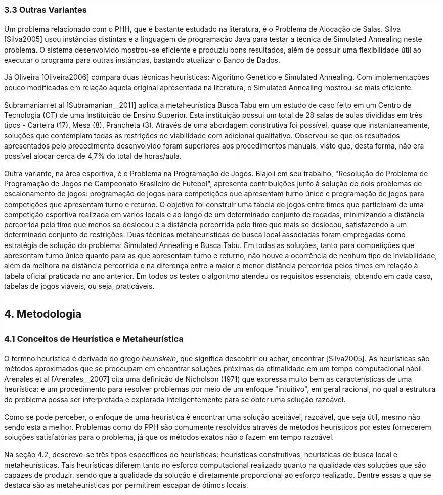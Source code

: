 ### 3.3 Outras Variantes

Um problema relacionado com o PHH, que é bastante estudado na literatura, é o Problema de Alocação de Salas. Silva [Silva2005] usou instâncias distintas e a linguagem de programação Java para testar a técnica de Simulated Annealing neste problema. O sistema desenvolvido mostrou-se eficiente e produziu bons resultados, além de possuir uma flexibilidade útil ao executar o programa para outras instâncias, bastando atualizar o Banco de Dados.

Já Oliveira [Oliveira2006] compara duas técnicas heurísticas: Algoritmo Genético e Simulated Annealing. Com implementações pouco modificadas em relação àquela original apresentada na literatura, o Simulated Annealing mostrou-se mais eficiente.

Subramanian et al [Subramanian__2011] aplica a metaheurística Busca Tabu em um estudo de caso feito em um Centro de Tecnologia (CT) de uma Instituição de Ensino Superior. Esta instituição possui um total de 28 salas de aulas divididas em três tipos - Carteira (17), Mesa (8), Prancheta (3). Através de uma abordagem construtiva foi possível, quase que instantaneamente, soluções que contemplam todas as restrições de viabilidade com adicional qualitativo. Observou-se que os resultados apresentados pelo procedimento desenvolvido foram superiores aos procedimentos manuais, visto que, desta forma, não era possível alocar cerca de 4,7% do total de horas/aula.

Outra variante, na área esportiva, é o Problema na Programação de Jogos. Biajoli em seu trabalho, "Resolução do Problema de Programação de Jogos no Campeonato Brasileiro de Futebol", apresenta contribuições junto à solução de dois problemas de escalonamento de jogos: programação de jogos para competições que apresentam turno único e programação de jogos para competições que apresentam turno e returno. O objetivo foi construir uma tabela de jogos entre times que participam de uma competição esportiva realizada em vários locais e ao longo de um determinado conjunto de rodadas, minimizando a distância percorrida pelo time que menos se deslocou e a distância percorrida pelo time que mais se deslocou, satisfazendo a um determinado conjunto de restrições. Duas técnicas metaheurísticas de busca local associadas foram empregadas como estratégia de solução do problema: Simulated Annealing e Busca Tabu. Em todas as soluções, tanto para competições que apresentam turno único quanto para as que apresentam turno e returno, não houve a ocorrência de nenhum tipo de inviabilidade, além da melhora na distância percorrida e na diferença entre a maior e menor distância percorrida pelos times em relação à tabela oficial praticada no ano anterior. Em todos os testes o algoritmo atendeu os requisitos essenciais, obtendo em cada caso, tabelas de jogos viáveis, ou seja, praticáveis.

## 4. Metodologia

### 4.1 Conceitos de Heurística e Metaheurística

O termno heurística é derivado do grego _heuriskein_, que significa descobrir ou achar, encontrar [Silva2005]. As heurísticas são métodos aproximados que se preocupam em encontrar soluções próximas da otimalidade em um tempo computacional hábil. Arenales et al [Arenales__2007] cita uma definição de Nicholson (1971) que expressa muito bem as características de uma heurística: é um procedimento para resolver problemas por meio de um enfoque "intuitivo", em geral racional, no qual a estrutura do problema possa ser interpretada e explorada inteligentemente para se obter uma solução razoável.

Como se pode perceber, o enfoque de uma heurística é encontrar uma solução aceitável, razoável, que seja útil, mesmo não sendo esta a melhor. Problemas como do PPH são comumente resolvidos através de métodos heurísticos por estes fornecerem soluções satisfatórias para o problema, já que os métodos exatos não o fazem em tempo razoável.

Na seção 4.2, descreve-se três tipos específicos de heurísticas: heurísticas construtivas, heurísticas de busca local e metaheurísticas. Tais heurísticas diferem tanto no esforço computacional realizado quanto na qualidade das soluções que são capazes de produzir, sendo que a qualidade da solução é diretamente proporcional ao esforço realizado. Dentre essas a que se destaca são as metaheurísticas por permitirem escapar de ótimos locais.
